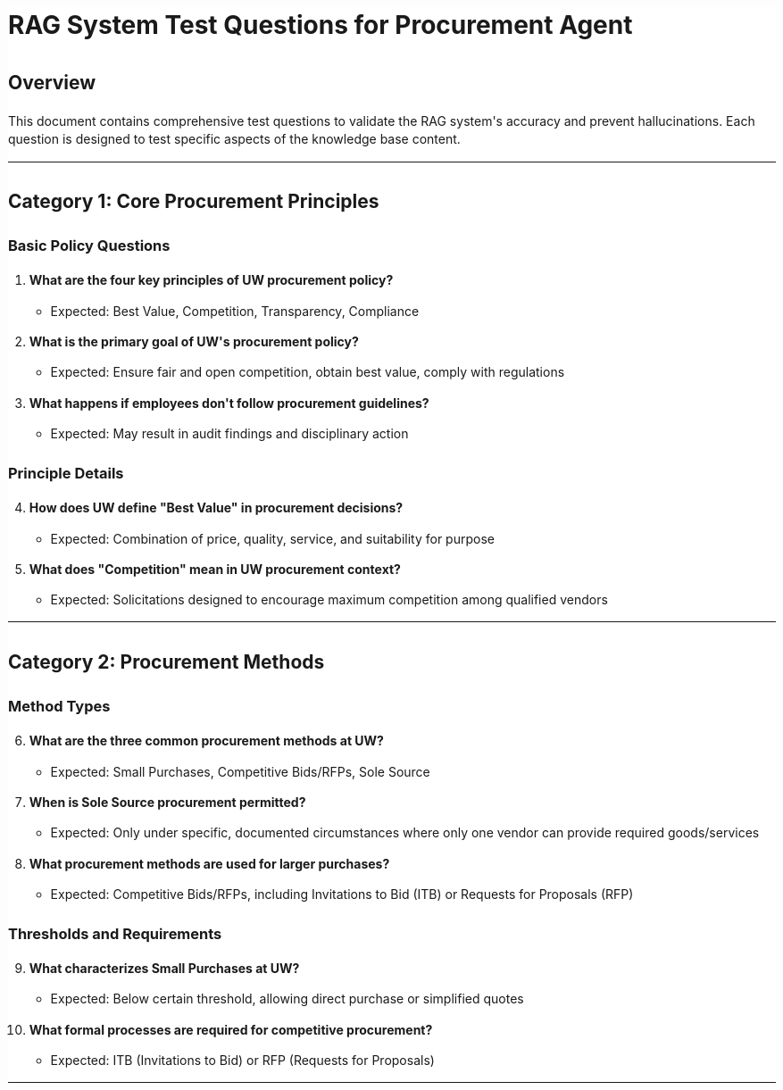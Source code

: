# RAG System Test Questions for Procurement Agent

## Overview
This document contains comprehensive test questions to validate the RAG system's accuracy and prevent hallucinations. Each question is designed to test specific aspects of the knowledge base content.

---

## Category 1: Core Procurement Principles

### Basic Policy Questions
1. **What are the four key principles of UW procurement policy?**
   - Expected: Best Value, Competition, Transparency, Compliance

2. **What is the primary goal of UW's procurement policy?**
   - Expected: Ensure fair and open competition, obtain best value, comply with regulations

3. **What happens if employees don't follow procurement guidelines?**
   - Expected: May result in audit findings and disciplinary action

### Principle Details
4. **How does UW define "Best Value" in procurement decisions?**
   - Expected: Combination of price, quality, service, and suitability for purpose

5. **What does "Competition" mean in UW procurement context?**
   - Expected: Solicitations designed to encourage maximum competition among qualified vendors

---

## Category 2: Procurement Methods

### Method Types
6. **What are the three common procurement methods at UW?**
   - Expected: Small Purchases, Competitive Bids/RFPs, Sole Source

7. **When is Sole Source procurement permitted?**
   - Expected: Only under specific, documented circumstances where only one vendor can provide required goods/services

8. **What procurement methods are used for larger purchases?**
   - Expected: Competitive Bids/RFPs, including Invitations to Bid (ITB) or Requests for Proposals (RFP)

### Thresholds and Requirements
9. **What characterizes Small Purchases at UW?**
   - Expected: Below certain threshold, allowing direct purchase or simplified quotes

10. **What formal processes are required for competitive procurement?**
    - Expected: ITB (Invitations to Bid) or RFP (Requests for Proposals)

---